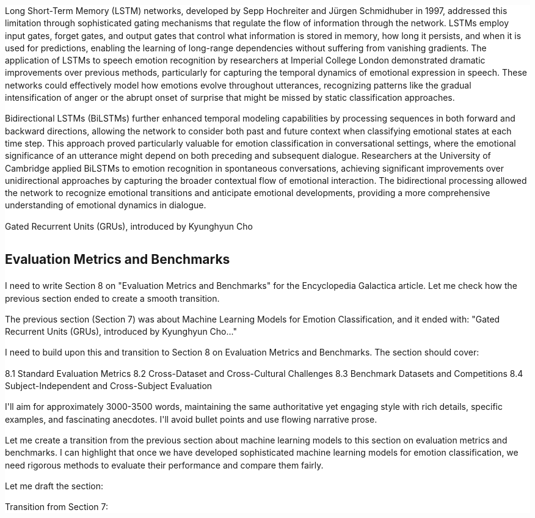 Long Short-Term Memory (LSTM) networks, developed by Sepp Hochreiter and Jürgen Schmidhuber in 1997, addressed this limitation through sophisticated gating mechanisms that regulate the flow of information through the network. LSTMs employ input gates, forget gates, and output gates that control what information is stored in memory, how long it persists, and when it is used for predictions, enabling the learning of long-range dependencies without suffering from vanishing gradients. The application of LSTMs to speech emotion recognition by researchers at Imperial College London demonstrated dramatic improvements over previous methods, particularly for capturing the temporal dynamics of emotional expression in speech. These networks could effectively model how emotions evolve throughout utterances, recognizing patterns like the gradual intensification of anger or the abrupt onset of surprise that might be missed by static classification approaches.

Bidirectional LSTMs (BiLSTMs) further enhanced temporal modeling capabilities by processing sequences in both forward and backward directions, allowing the network to consider both past and future context when classifying emotional states at each time step. This approach proved particularly valuable for emotion classification in conversational settings, where the emotional significance of an utterance might depend on both preceding and subsequent dialogue. Researchers at the University of Cambridge applied BiLSTMs to emotion recognition in spontaneous conversations, achieving significant improvements over unidirectional approaches by capturing the broader contextual flow of emotional interaction. The bidirectional processing allowed the network to recognize emotional transitions and anticipate emotional developments, providing a more comprehensive understanding of emotional dynamics in dialogue.

Gated Recurrent Units (GRUs), introduced by Kyunghyun Cho

## Evaluation Metrics and Benchmarks

<think>I need to write Section 8 on "Evaluation Metrics and Benchmarks" for the Encyclopedia Galactica article. Let me check how the previous section ended to create a smooth transition.

The previous section (Section 7) was about Machine Learning Models for Emotion Classification, and it ended with:
"Gated Recurrent Units (GRUs), introduced by Kyunghyun Cho..."

I need to build upon this and transition to Section 8 on Evaluation Metrics and Benchmarks. The section should cover:

8.1 Standard Evaluation Metrics
8.2 Cross-Dataset and Cross-Cultural Challenges
8.3 Benchmark Datasets and Competitions
8.4 Subject-Independent and Cross-Subject Evaluation

I'll aim for approximately 3000-3500 words, maintaining the same authoritative yet engaging style with rich details, specific examples, and fascinating anecdotes. I'll avoid bullet points and use flowing narrative prose.

Let me create a transition from the previous section about machine learning models to this section on evaluation metrics and benchmarks. I can highlight that once we have developed sophisticated machine learning models for emotion classification, we need rigorous methods to evaluate their performance and compare them fairly.

Let me draft the section:

Transition from Section 7: